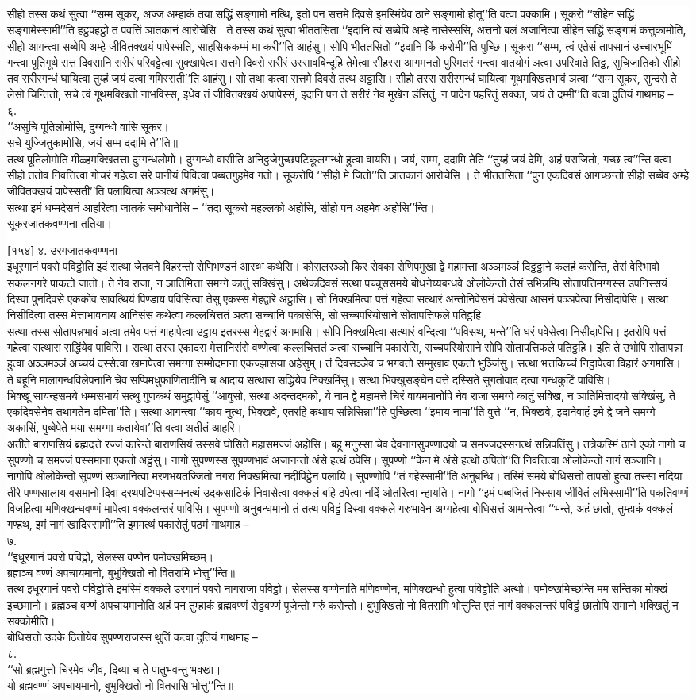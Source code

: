 सीहो तस्स कथं सुत्वा ‘‘सम्म सूकर, अज्ज अम्हाकं तया सद्धिं सङ्गामो नत्थि, इतो पन सत्तमे दिवसे इमस्मिंयेव ठाने सङ्गामो होतू’’ति वत्वा पक्कामि। सूकरो ‘‘सीहेन सद्धिं सङ्गामेस्सामी’’ति हट्ठपहट्ठो तं पवत्तिं ञातकानं आरोचेसि। ते तस्स कथं सुत्वा भीततसिता ‘‘इदानि त्वं सब्बेपि अम्हे नासेस्ससि, अत्तनो बलं अजानित्वा सीहेन सद्धिं सङ्गामं कत्तुकामोति, सीहो आगन्त्वा सब्बेपि अम्हे जीवितक्खयं पापेस्सति, साहसिककम्मं मा करी’’ति आहंसु। सोपि भीततसितो ‘‘इदानि किं करोमी’’ति पुच्छि। सूकरा ‘‘सम्म, त्वं एतेसं तापसानं उच्चारभूमिं गन्त्वा पूतिगूथे सत्त दिवसानि सरीरं परिवट्टेत्वा सुक्खापेत्वा सत्तमे दिवसे सरीरं उस्सावबिन्दूहि तेमेत्वा सीहस्स आगमनतो पुरिमतरं गन्त्वा वातयोगं ञत्वा उपरिवाते तिट्ठ, सुचिजातिको सीहो तव सरीरगन्धं घायित्वा तुय्हं जयं दत्वा गमिस्सती’’ति आहंसु। सो तथा कत्वा सत्तमे दिवसे तत्थ अट्ठासि। सीहो तस्स सरीरगन्धं घायित्वा गूथमक्खितभावं ञत्वा ‘‘सम्म सूकर, सुन्दरो ते लेसो चिन्तितो, सचे त्वं गूथमक्खितो नाभविस्स, इधेव तं जीवितक्खयं अपापेस्सं, इदानि पन ते सरीरं नेव मुखेन डंसितुं, न पादेन पहरितुं सक्का, जयं ते दम्मी’’ति वत्वा दुतियं गाथमाह –  
६.  
‘‘असुचि पूतिलोमोसि, दुग्गन्धो वासि सूकर।  
सचे युज्जितुकामोसि, जयं सम्म ददामि ते’’ति॥  
तत्थ पूतिलोमोति मीळ्हमक्खितत्ता दुग्गन्धलोमो। दुग्गन्धो वासीति अनिट्ठजेगुच्छपटिकूलगन्धो हुत्वा वायसि। जयं, सम्म, ददामि तेति ‘‘तुय्हं जयं देमि, अहं पराजितो, गच्छ त्व’’न्ति वत्वा सीहो ततोव निवत्तित्वा गोचरं गहेत्वा सरे पानीयं पिवित्वा पब्बतगुहमेव गतो। सूकरोपि ‘‘सीहो मे जितो’’ति ञातकानं आरोचेसि । ते भीततसिता ‘‘पुन एकदिवसं आगच्छन्तो सीहो सब्बेव अम्हे जीवितक्खयं पापेस्सती’’ति पलायित्वा अञ्ञत्थ अगमंसु।  
सत्था इमं धम्मदेसनं आहरित्वा जातकं समोधानेसि – ‘‘तदा सूकरो महल्लको अहोसि, सीहो पन अहमेव अहोसि’’न्ति।  
सूकरजातकवण्णना ततिया।  
  
[१५४] ४. उरगजातकवण्णना  
इधूरगानं पवरो पविट्ठोति इदं सत्था जेतवने विहरन्तो सेणिभण्डनं आरब्भ कथेसि। कोसलरञ्ञो किर सेवका सेणिपमुखा द्वे महामत्ता अञ्ञमञ्ञं दिट्ठट्ठाने कलहं करोन्ति, तेसं वेरिभावो सकलनगरे पाकटो जातो। ते नेव राजा, न ञातिमित्ता समग्गे कातुं सक्खिंसु। अथेकदिवसं सत्था पच्चूससमये बोधनेय्यबन्धवे ओलोकेन्तो तेसं उभिन्नम्पि सोतापत्तिमग्गस्स उपनिस्सयं दिस्वा पुनदिवसे एककोव सावत्थियं पिण्डाय पविसित्वा तेसु एकस्स गेहद्वारे अट्ठासि। सो निक्खमित्वा पत्तं गहेत्वा सत्थारं अन्तोनिवेसनं पवेसेत्वा आसनं पञ्ञपेत्वा निसीदापेसि। सत्था निसीदित्वा तस्स मेत्ताभावनाय आनिसंसं कथेत्वा कल्लचित्ततं ञत्वा सच्चानि पकासेसि, सो सच्चपरियोसाने सोतापत्तिफले पतिट्ठहि।  
सत्था तस्स सोतापन्नभावं ञत्वा तमेव पत्तं गाहापेत्वा उट्ठाय इतरस्स गेहद्वारं अगमासि। सोपि निक्खमित्वा सत्थारं वन्दित्वा ‘‘पविसथ, भन्ते’’ति घरं पवेसेत्वा निसीदापेसि। इतरोपि पत्तं गहेत्वा सत्थारा सद्धिंयेव पाविसि। सत्था तस्स एकादस मेत्तानिसंसे वण्णेत्वा कल्लचित्ततं ञत्वा सच्चानि पकासेसि, सच्चपरियोसाने सोपि सोतापत्तिफले पतिट्ठहि। इति ते उभोपि सोतापन्ना हुत्वा अञ्ञमञ्ञं अच्चयं दस्सेत्वा खमापेत्वा समग्गा सम्मोदमाना एकज्झासया अहेसुम्। तं दिवसञ्ञेव च भगवतो सम्मुखाव एकतो भुञ्जिंसु। सत्था भत्तकिच्चं निट्ठापेत्वा विहारं अगमासि। ते बहूनि मालागन्धविलेपनानि चेव सप्पिमधुफाणितादीनि च आदाय सत्थारा सद्धिंयेव निक्खमिंसु। सत्था भिक्खुसङ्घेन वत्ते दस्सिते सुगतोवादं दत्वा गन्धकुटिं पाविसि।  
भिक्खू सायन्हसमये धम्मसभायं सत्थु गुणकथं समुट्ठापेसुं ‘‘आवुसो, सत्था अदन्तदमको, ये नाम द्वे महामत्ते चिरं वायममानोपि नेव राजा समग्गे कातुं सक्खि, न ञातिमित्तादयो सक्खिंसु, ते एकदिवसेनेव तथागतेन दमिता’’ति। सत्था आगन्त्वा ‘‘काय नुत्थ, भिक्खवे, एतरहि कथाय सन्निसिन्ना’’ति पुच्छित्वा ‘‘इमाय नामा’’ति वुत्ते ‘‘न, भिक्खवे, इदानेवाहं इमे द्वे जने समग्गे अकासिं, पुब्बेपेते मया समग्गा कतायेवा’’ति वत्वा अतीतं आहरि।  
अतीते बाराणसियं ब्रह्मदत्ते रज्जं कारेन्ते बाराणसियं उस्सवे घोसिते महासमज्जं अहोसि। बहू मनुस्सा चेव देवनागसुपण्णादयो च समज्जदस्सनत्थं सन्निपतिंसु। तत्रेकस्मिं ठाने एको नागो च सुपण्णो च समज्जं पस्समाना एकतो अट्ठंसु। नागो सुपण्णस्स सुपण्णभावं अजानन्तो अंसे हत्थं ठपेसि। सुपण्णो ‘‘केन मे अंसे हत्थो ठपितो’’ति निवत्तित्वा ओलोकेन्तो नागं सञ्जानि। नागोपि ओलोकेन्तो सुपण्णं सञ्जानित्वा मरणभयतज्जितो नगरा निक्खमित्वा नदीपिट्ठेन पलायि। सुपण्णोपि ‘‘तं गहेस्सामी’’ति अनुबन्धि। तस्मिं समये बोधिसत्तो तापसो हुत्वा तस्सा नदिया तीरे पण्णसालाय वसमानो दिवा दरथपटिप्पस्सम्भनत्थं उदकसाटिकं निवासेत्वा वक्कलं बहि ठपेत्वा नदिं ओतरित्वा न्हायति। नागो ‘‘इमं पब्बजितं निस्साय जीवितं लभिस्सामी’’ति पकतिवण्णं विजहित्वा मणिक्खन्धवण्णं मापेत्वा वक्कलन्तरं पाविसि। सुपण्णो अनुबन्धमानो तं तत्थ पविट्ठं दिस्वा वक्कले गरुभावेन अग्गहेत्वा बोधिसत्तं आमन्तेत्वा ‘‘भन्ते, अहं छातो, तुम्हाकं वक्कलं गण्हथ, इमं नागं खादिस्सामी’’ति इममत्थं पकासेतुं पठमं गाथमाह –  
७.  
‘‘इधूरगानं पवरो पविट्ठो, सेलस्स वण्णेन पमोक्खमिच्छम्।  
ब्रह्मञ्च वण्णं अपचायमानो, बुभुक्खितो नो वितरामि भोत्तु’’न्ति॥  
तत्थ इधूरगानं पवरो पविट्ठोति इमस्मिं वक्कले उरगानं पवरो नागराजा पविट्ठो। सेलस्स वण्णेनाति मणिवण्णेन, मणिक्खन्धो हुत्वा पविट्ठोति अत्थो। पमोक्खमिच्छन्ति मम सन्तिका मोक्खं इच्छमानो। ब्रह्मञ्च वण्णं अपचायमानोति अहं पन तुम्हाकं ब्रह्मवण्णं सेट्ठवण्णं पूजेन्तो गरुं करोन्तो। बुभुक्खितो नो वितरामि भोत्तुन्ति एतं नागं वक्कलन्तरं पविट्ठं छातोपि समानो भक्खितुं न सक्कोमीति।  
बोधिसत्तो उदके ठितोयेव सुपण्णराजस्स थुतिं कत्वा दुतियं गाथमाह –  
८.  
‘‘सो ब्रह्मगुत्तो चिरमेव जीव, दिब्या च ते पातुभवन्तु भक्खा।  
यो ब्रह्मवण्णं अपचायमानो, बुभुक्खितो नो वितरासि भोत्तु’’न्ति॥  